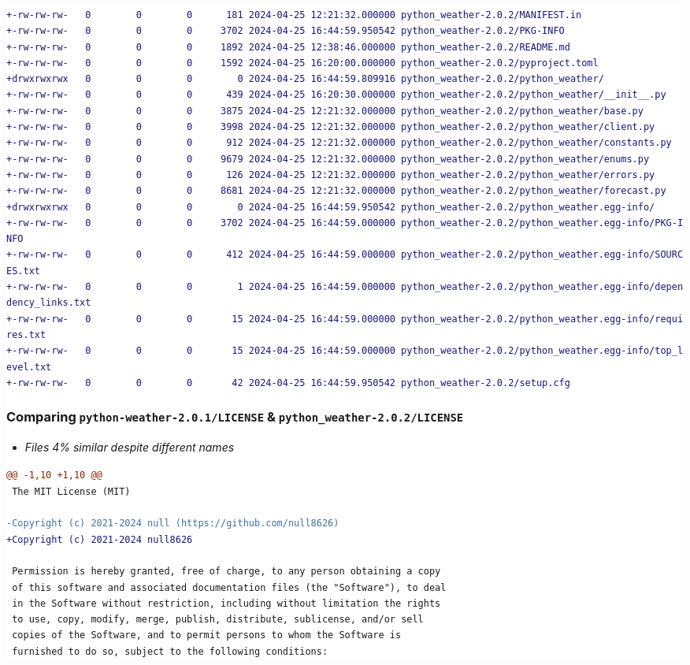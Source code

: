 ```diff
+-rw-rw-rw-   0        0        0      181 2024-04-25 12:21:32.000000 python_weather-2.0.2/MANIFEST.in
+-rw-rw-rw-   0        0        0     3702 2024-04-25 16:44:59.950542 python_weather-2.0.2/PKG-INFO
+-rw-rw-rw-   0        0        0     1892 2024-04-25 12:38:46.000000 python_weather-2.0.2/README.md
+-rw-rw-rw-   0        0        0     1592 2024-04-25 16:20:00.000000 python_weather-2.0.2/pyproject.toml
+drwxrwxrwx   0        0        0        0 2024-04-25 16:44:59.809916 python_weather-2.0.2/python_weather/
+-rw-rw-rw-   0        0        0      439 2024-04-25 16:20:30.000000 python_weather-2.0.2/python_weather/__init__.py
+-rw-rw-rw-   0        0        0     3875 2024-04-25 12:21:32.000000 python_weather-2.0.2/python_weather/base.py
+-rw-rw-rw-   0        0        0     3998 2024-04-25 12:21:32.000000 python_weather-2.0.2/python_weather/client.py
+-rw-rw-rw-   0        0        0      912 2024-04-25 12:21:32.000000 python_weather-2.0.2/python_weather/constants.py
+-rw-rw-rw-   0        0        0     9679 2024-04-25 12:21:32.000000 python_weather-2.0.2/python_weather/enums.py
+-rw-rw-rw-   0        0        0      126 2024-04-25 12:21:32.000000 python_weather-2.0.2/python_weather/errors.py
+-rw-rw-rw-   0        0        0     8681 2024-04-25 12:21:32.000000 python_weather-2.0.2/python_weather/forecast.py
+drwxrwxrwx   0        0        0        0 2024-04-25 16:44:59.950542 python_weather-2.0.2/python_weather.egg-info/
+-rw-rw-rw-   0        0        0     3702 2024-04-25 16:44:59.000000 python_weather-2.0.2/python_weather.egg-info/PKG-INFO
+-rw-rw-rw-   0        0        0      412 2024-04-25 16:44:59.000000 python_weather-2.0.2/python_weather.egg-info/SOURCES.txt
+-rw-rw-rw-   0        0        0        1 2024-04-25 16:44:59.000000 python_weather-2.0.2/python_weather.egg-info/dependency_links.txt
+-rw-rw-rw-   0        0        0       15 2024-04-25 16:44:59.000000 python_weather-2.0.2/python_weather.egg-info/requires.txt
+-rw-rw-rw-   0        0        0       15 2024-04-25 16:44:59.000000 python_weather-2.0.2/python_weather.egg-info/top_level.txt
+-rw-rw-rw-   0        0        0       42 2024-04-25 16:44:59.950542 python_weather-2.0.2/setup.cfg
```

### Comparing `python-weather-2.0.1/LICENSE` & `python_weather-2.0.2/LICENSE`

 * *Files 4% similar despite different names*

```diff
@@ -1,10 +1,10 @@
 The MIT License (MIT)
 
-Copyright (c) 2021-2024 null (https://github.com/null8626)
+Copyright (c) 2021-2024 null8626
 
 Permission is hereby granted, free of charge, to any person obtaining a copy
 of this software and associated documentation files (the "Software"), to deal
 in the Software without restriction, including without limitation the rights
 to use, copy, modify, merge, publish, distribute, sublicense, and/or sell
 copies of the Software, and to permit persons to whom the Software is
 furnished to do so, subject to the following conditions:
```
